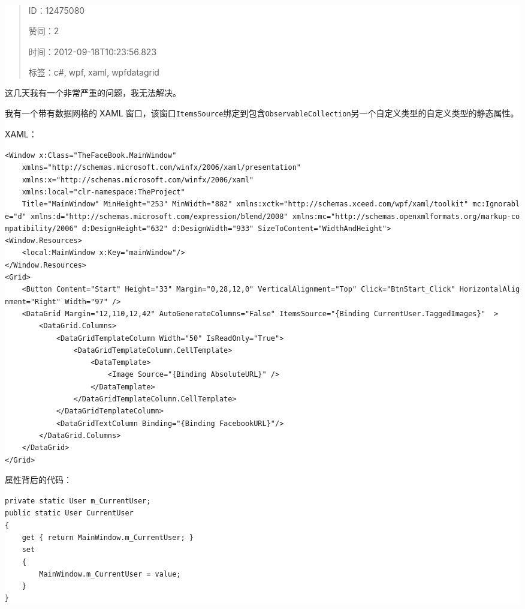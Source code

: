 > ID：12475080
> 
> 赞同：2
> 
> 时间：2012-09-18T10:23:56.823
> 
> 标签：c#, wpf, xaml, wpfdatagrid

这几天我有一个非常严重的问题，我无法解决。

我有一个带有数据网格的 XAML 窗口，该窗口`ItemsSource`绑定到包含`ObservableCollection`另一个自定义类型的自定义类型的静态属性。

XAML：

```
<Window x:Class="TheFaceBook.MainWindow"
    xmlns="http://schemas.microsoft.com/winfx/2006/xaml/presentation"
    xmlns:x="http://schemas.microsoft.com/winfx/2006/xaml"
    xmlns:local="clr-namespace:TheProject"
    Title="MainWindow" MinHeight="253" MinWidth="882" xmlns:xctk="http://schemas.xceed.com/wpf/xaml/toolkit" mc:Ignorable="d" xmlns:d="http://schemas.microsoft.com/expression/blend/2008" xmlns:mc="http://schemas.openxmlformats.org/markup-compatibility/2006" d:DesignHeight="632" d:DesignWidth="933" SizeToContent="WidthAndHeight">
<Window.Resources>
    <local:MainWindow x:Key="mainWindow"/>
</Window.Resources>
<Grid>
    <Button Content="Start" Height="33" Margin="0,28,12,0" VerticalAlignment="Top" Click="BtnStart_Click" HorizontalAlignment="Right" Width="97" />
    <DataGrid Margin="12,110,12,42" AutoGenerateColumns="False" ItemsSource="{Binding CurrentUser.TaggedImages}"  >
        <DataGrid.Columns>
            <DataGridTemplateColumn Width="50" IsReadOnly="True">
                <DataGridTemplateColumn.CellTemplate>
                    <DataTemplate>
                        <Image Source="{Binding AbsoluteURL}" />
                    </DataTemplate>
                </DataGridTemplateColumn.CellTemplate>
            </DataGridTemplateColumn>
            <DataGridTextColumn Binding="{Binding FacebookURL}"/>
        </DataGrid.Columns>
    </DataGrid>
</Grid> 
```

属性背后的代码：

```
private static User m_CurrentUser;
public static User CurrentUser
{
    get { return MainWindow.m_CurrentUser; }
    set
    {
        MainWindow.m_CurrentUser = value;
    }
} 
```

